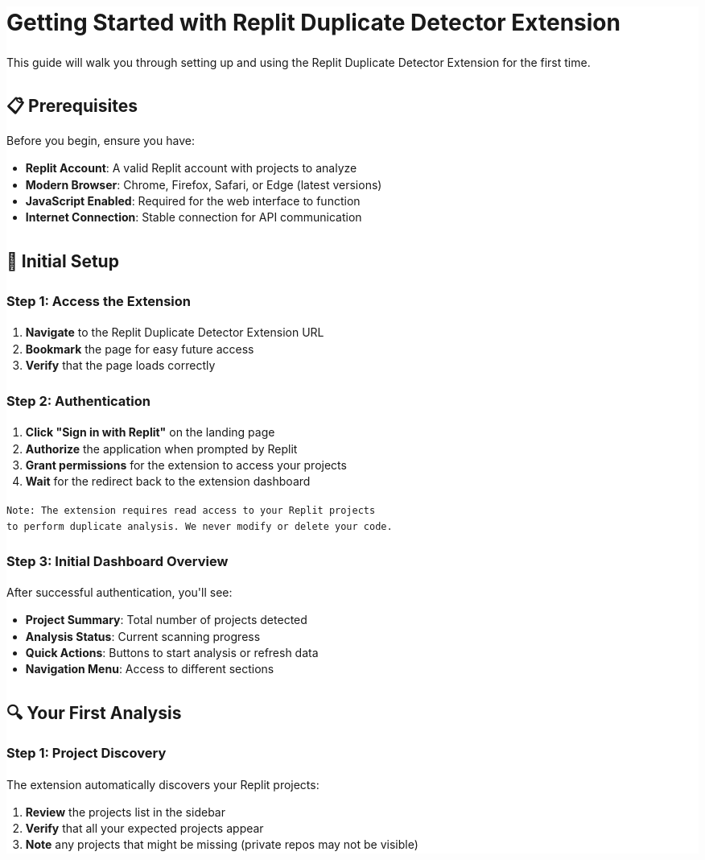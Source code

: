 
# Getting Started with Replit Duplicate Detector Extension

This guide will walk you through setting up and using the Replit Duplicate Detector Extension for the first time.

## 📋 Prerequisites

Before you begin, ensure you have:

- **Replit Account**: A valid Replit account with projects to analyze
- **Modern Browser**: Chrome, Firefox, Safari, or Edge (latest versions)
- **JavaScript Enabled**: Required for the web interface to function
- **Internet Connection**: Stable connection for API communication

## 🚀 Initial Setup

### Step 1: Access the Extension

1. **Navigate** to the Replit Duplicate Detector Extension URL
2. **Bookmark** the page for easy future access
3. **Verify** that the page loads correctly

### Step 2: Authentication

1. **Click "Sign in with Replit"** on the landing page
2. **Authorize** the application when prompted by Replit
3. **Grant permissions** for the extension to access your projects
4. **Wait** for the redirect back to the extension dashboard

```
Note: The extension requires read access to your Replit projects
to perform duplicate analysis. We never modify or delete your code.
```

### Step 3: Initial Dashboard Overview

After successful authentication, you'll see:

- **Project Summary**: Total number of projects detected
- **Analysis Status**: Current scanning progress
- **Quick Actions**: Buttons to start analysis or refresh data
- **Navigation Menu**: Access to different sections

## 🔍 Your First Analysis

### Step 1: Project Discovery

The extension automatically discovers your Replit projects:

1. **Review** the projects list in the sidebar
2. **Verify** that all your expected projects appear
3. **Note** any projects that might be missing (private repos may not be visible)
